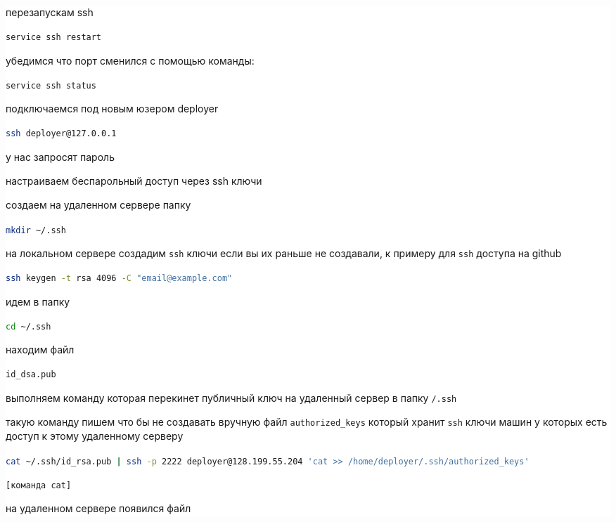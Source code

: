 перезапускам ssh

```bash
service ssh restart
```

убедимся что порт сменился с помощью команды:

```bash
service ssh status
```

подключаемся под новым юзером deployer

```bash
ssh deployer@127.0.0.1
```

у нас запросят пароль

настраиваем беспарольный доступ через ssh ключи

создаем на удаленном сервере папку

```bash
mkdir ~/.ssh
```



на локальном сервере создадим ```ssh``` ключи если вы их раньше не создавали, к примеру для ```ssh``` доступа на github

```bash
ssh keygen -t rsa 4096 -C "email@example.com"
```

идем в папку

```bash
cd ~/.ssh
```

находим файл

 ```bash
id_dsa.pub
 ```

выполняем команду которая перекинет публичный ключ на удаленный сервер в папку ```/.ssh```

такую команду пишем что бы не создавать вручную файл ```authorized_keys``` который хранит ```ssh``` ключи машин  у которых есть доступ к этому удаленному серверу

```bash
cat ~/.ssh/id_rsa.pub | ssh -p 2222 deployer@128.199.55.204 'cat >> /home/deployer/.ssh/authorized_keys' 
```

```bash
[команда cat]
```

на удаленном сервере появился файл 


[Установка ```rvm```]:   https://rvm.io/
[команда cat]: https://losst.ru/komanda-cat-linux
[Welcome to Nginx]: https://i.imgur.com/QWttGis.png
[Установка ```Passenger```]: https://www.phusionpassenger.com/docs/advanced_guides/install_and_upgrade/nginx/install/oss/focal.html
[SendGrid]: https://sendgrid.com/